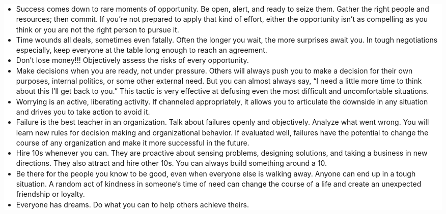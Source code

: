 - Success comes down to rare moments of opportunity. Be open, alert, and ready to seize them. Gather the right people and resources; then commit. If you’re not prepared to apply that kind of effort, either the opportunity isn’t as compelling as you think or you are not the right person to pursue it.
- Time wounds all deals, sometimes even fatally. Often the longer you wait, the more surprises await you. In tough negotiations especially, keep everyone at the table long enough to reach an agreement.
- Don’t lose money!!! Objectively assess the risks of every opportunity.
- Make decisions when you are ready, not under pressure. Others will always push you to make a decision for their own purposes, internal politics, or some other external need. But you can almost always say, “I need a little more time to think about this I’ll get back to you.” This tactic is very effective at defusing even the most difficult and uncomfortable situations.
- Worrying is an active, liberating activity. If channeled appropriately, it allows you to articulate the downside in any situation and drives you to take action to avoid it.
- Failure is the best teacher in an organization. Talk about failures openly and objectively. Analyze what went wrong. You will learn new rules for decision making and organizational behavior. If evaluated well, failures have the potential to change the course of any organization and make it more successful in the future.
- Hire 10s whenever you can. They are proactive about sensing problems, designing solutions, and taking a business in new directions. They also attract and hire other 10s. You can always build something around a 10.
- Be there for the people you know to be good, even when everyone else is walking away. Anyone can end up in a tough situation. A random act of kindness in someone’s time of need can change the course of a life and create an unexpected friendship or loyalty.
- Everyone has dreams. Do what you can to help others achieve theirs.
